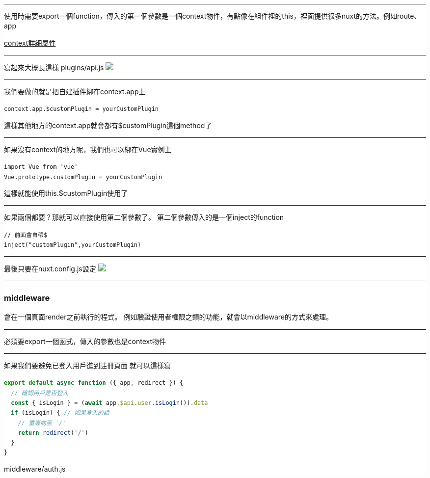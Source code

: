 ----

使用時需要export一個function，傳入的第一個參數是一個context物件，有點像在組件裡的this，裡面提供很多nuxt的方法。例如route、app

[context詳細屬性](https://nuxtjs.org/docs/internals-glossary/context/)

----

寫起來大概長這樣
plugins/api.js
![](https://i.imgur.com/rfvrcZa.png)

----

我們要做的就是把自建插件綁在context.app上
```javascript=
context.app.$customPlugin = yourCustomPlugin
```
這樣其他地方的context.app就會都有$customPlugin這個method了

----

如果沒有context的地方呢，我們也可以綁在Vue實例上
```javascript=
import Vue from 'vue'
Vue.prototype.customPlugin = yourCustomPlugin
```
這樣就能使用this.$customPlugin使用了

----

如果兩個都要？那就可以直接使用第二個參數了。
第二個參數傳入的是一個inject的function
```javascript=
// 前面會自帶$
inject("customPlugin",yourCustomPlugin)
```

----

最後只要在nuxt.config.js設定
![](https://i.imgur.com/ln4hMR6.png)

---

### middleware
會在一個頁面render之前執行的程式。
例如驗證使用者權限之類的功能，就會以middleware的方式來處理。

----

必須要export一個函式，傳入的參數也是context物件

----

如果我們要避免已登入用戶進到註冊頁面
就可以這樣寫
```javascript
export default async function ({ app, redirect }) {
  // 確認用戶是否登入   
  const { isLogin } = (await app.$api.user.isLogin()).data
  if (isLogin) { // 如果登入的話
    // 重導向至 '/'
    return redirect('/')
  }
}
```
middleware/auth.js

